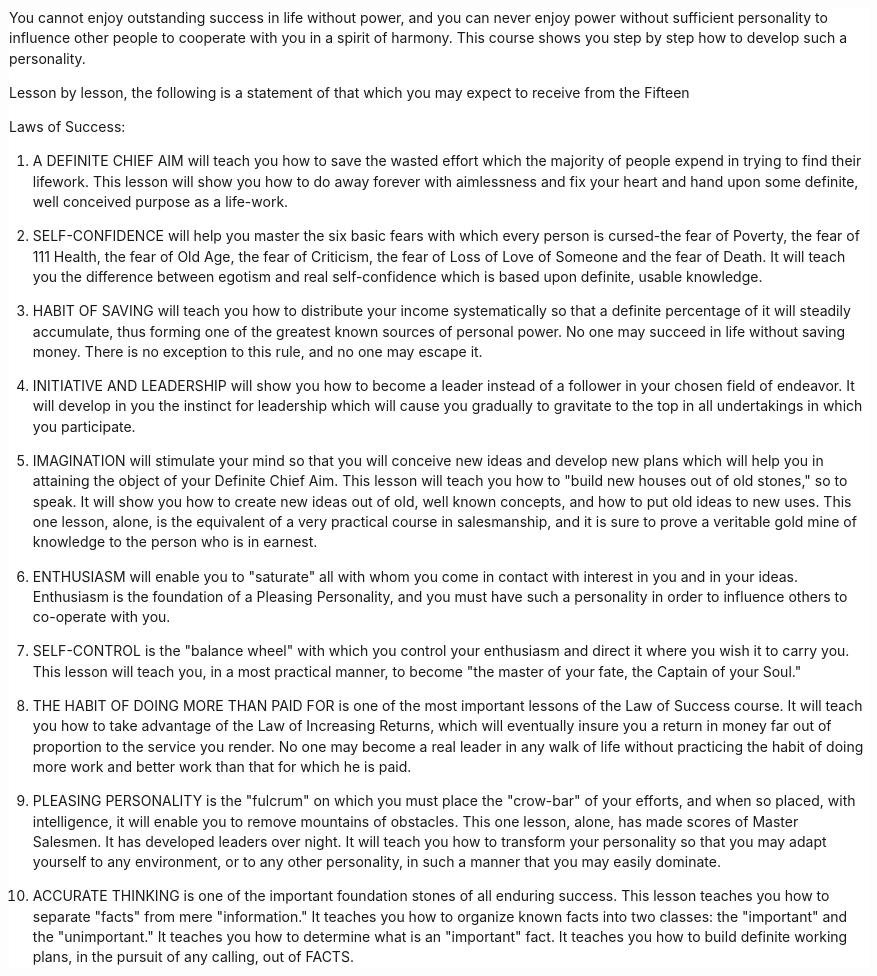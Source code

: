 You cannot enjoy outstanding success in life without power, and you can never enjoy power without sufficient personality to influence other people to cooperate with you in a spirit of harmony. This course shows you step by step how to develop such a personality. 

Lesson by lesson, the following is a statement of that which you may expect to receive from the Fifteen

Laws of Success: 

1. A DEFINITE CHIEF AIM will teach you how to save the wasted effort which the majority of people expend in trying to find their lifework. This lesson will show you how to do away forever with aimlessness and fix your heart and hand upon some definite, well conceived purpose as a life-work. 

2. SELF-CONFIDENCE will help you master the six basic fears with which every person is cursed-the fear of Poverty, the fear of 111 Health, the fear of Old Age, the fear of Criticism, the fear of Loss of Love of Someone and the fear of Death. It will teach you the difference between egotism and real self-confidence which is based upon definite, usable knowledge. 

3. HABIT OF SAVING will teach you how to distribute your income systematically so that a definite percentage of it will steadily accumulate, thus forming one of the greatest known sources of personal power. No one may succeed in life without saving money. There is no exception to this rule, and no one may escape it. 

4. INITIATIVE AND LEADERSHIP will show you how to become a leader instead of a follower in your chosen field of endeavor. It will develop in you the instinct for leadership which will cause you gradually to gravitate to the top in all undertakings in which you participate. 

5. IMAGINATION will stimulate your mind so that you will conceive new ideas and develop new plans which will help you in attaining the object of your Definite Chief Aim. This lesson will teach you how to "build new houses out of old stones," so to speak. It will show you how to create new ideas out of old, well known concepts, and how to put old ideas to new uses. This one lesson, alone, is the equivalent of a very practical course in salesmanship, and it is sure to prove a veritable gold mine of knowledge to the person who is in earnest. 

6. ENTHUSIASM will enable you to "saturate" all with whom you come in contact with interest in you and in your ideas. Enthusiasm is the foundation of a Pleasing Personality, and you must have such a personality in order to influence others to co-operate with you. 

7. SELF-CONTROL is the "balance wheel" with which you control your enthusiasm and direct it where you wish it to carry you. This lesson will teach you, in a most practical manner, to become "the master of your fate, the Captain of your Soul." 

8. THE HABIT OF DOING MORE THAN PAID FOR is one of the most important lessons of the Law of Success course. It will teach you how to take advantage of the Law of Increasing Returns, which will eventually insure you a return in money far out of proportion to the service you render. No one may become a real leader in any walk of life without practicing the habit of doing more work and better work than that for which he is paid. 

9. PLEASING PERSONALITY is the "fulcrum" on which you must place the "crow-bar" of your efforts, and when so placed, with intelligence, it will enable you to remove mountains of obstacles. This one lesson, alone, has made scores of Master Salesmen. It has developed leaders over night. It will teach you how to transform your personality so that you may adapt yourself to any environment, or to any other personality, in such a manner that you may easily dominate. 

10. ACCURATE THINKING is one of the important foundation stones of all enduring success. This lesson teaches you how to separate "facts" from mere "information." It teaches you how to organize known facts into two classes: the "important" and the "unimportant." It teaches you how to determine what is an "important" fact. It teaches you how to build definite working plans, in the pursuit of any calling, out of FACTS. 
